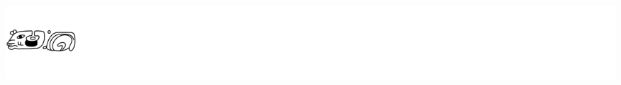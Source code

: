   <img src='https://github.com/lancejpollard/mayan-hieroglyphs/blob/build/svg/13-ja-yi.svg?raw=true' width='100'/>